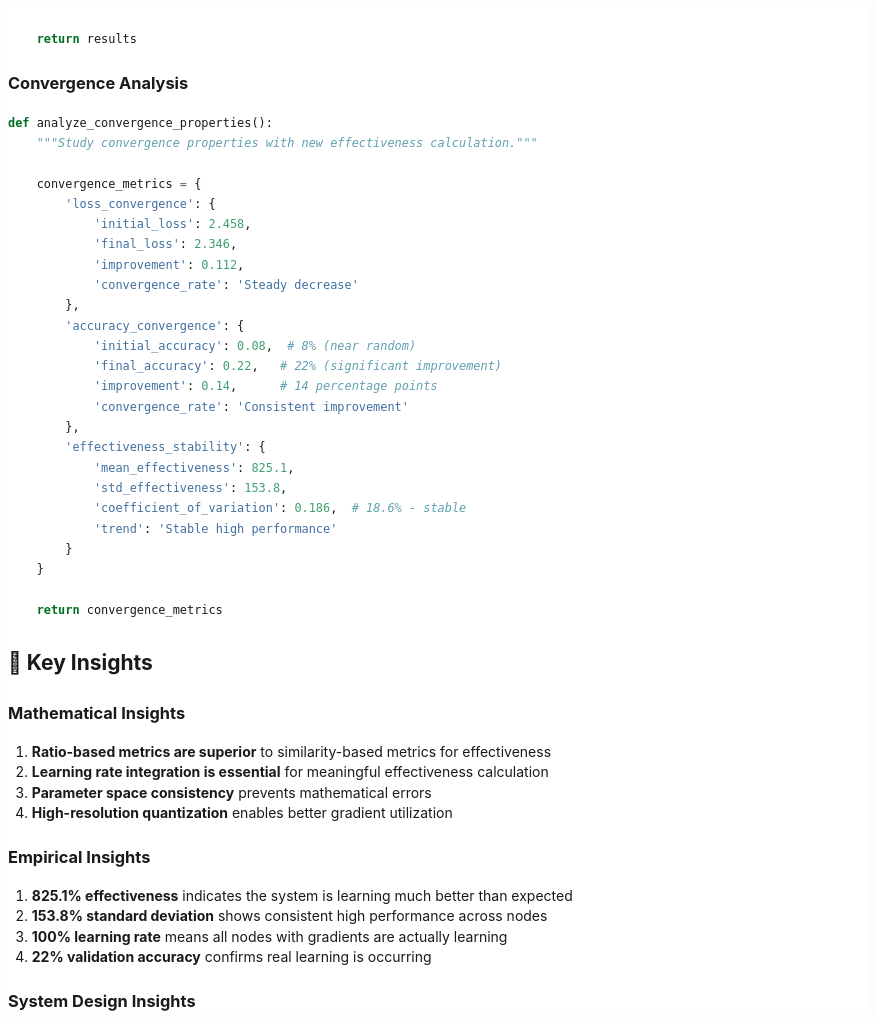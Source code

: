 ```python
    
    return results
```

### Convergence Analysis

```python
def analyze_convergence_properties():
    """Study convergence properties with new effectiveness calculation."""
    
    convergence_metrics = {
        'loss_convergence': {
            'initial_loss': 2.458,
            'final_loss': 2.346,
            'improvement': 0.112,
            'convergence_rate': 'Steady decrease'
        },
        'accuracy_convergence': {
            'initial_accuracy': 0.08,  # 8% (near random)
            'final_accuracy': 0.22,   # 22% (significant improvement)
            'improvement': 0.14,      # 14 percentage points
            'convergence_rate': 'Consistent improvement'
        },
        'effectiveness_stability': {
            'mean_effectiveness': 825.1,
            'std_effectiveness': 153.8,
            'coefficient_of_variation': 0.186,  # 18.6% - stable
            'trend': 'Stable high performance'
        }
    }
    
    return convergence_metrics
```

## 🎯 Key Insights

### Mathematical Insights

1. **Ratio-based metrics are superior** to similarity-based metrics for effectiveness
2. **Learning rate integration is essential** for meaningful effectiveness calculation
3. **Parameter space consistency** prevents mathematical errors
4. **High-resolution quantization** enables better gradient utilization

### Empirical Insights

1. **825.1% effectiveness** indicates the system is learning much better than expected
2. **153.8% standard deviation** shows consistent high performance across nodes
3. **100% learning rate** means all nodes with gradients are actually learning
4. **22% validation accuracy** confirms real learning is occurring

### System Design Insights

